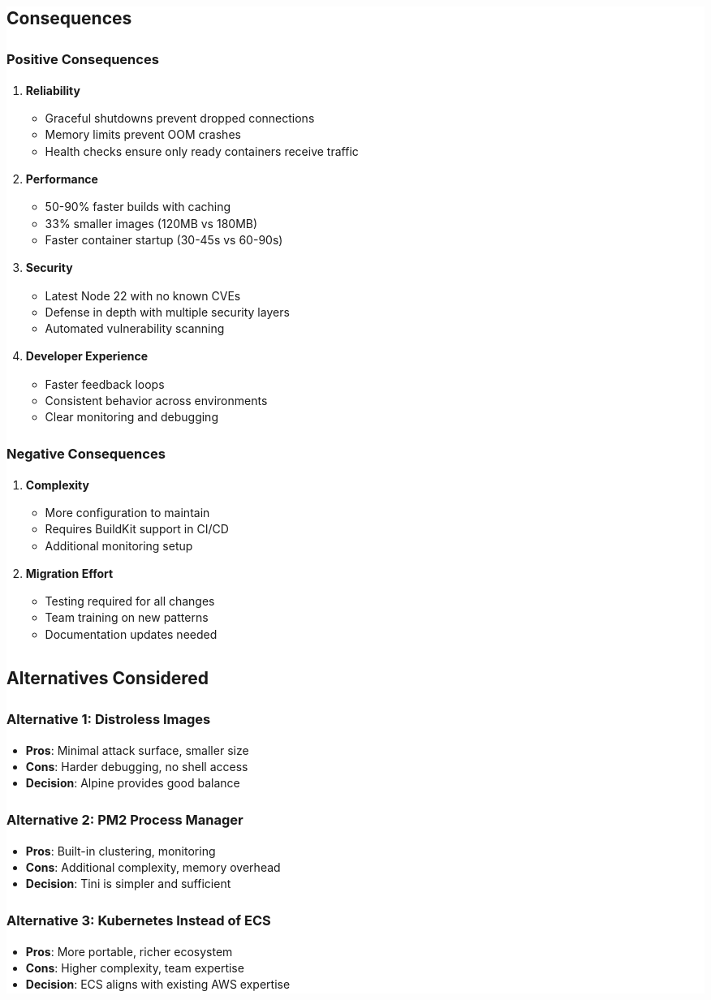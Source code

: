## Consequences

### Positive Consequences

1. **Reliability**
   - Graceful shutdowns prevent dropped connections
   - Memory limits prevent OOM crashes
   - Health checks ensure only ready containers receive traffic

2. **Performance**
   - 50-90% faster builds with caching
   - 33% smaller images (120MB vs 180MB)
   - Faster container startup (30-45s vs 60-90s)

3. **Security**
   - Latest Node 22 with no known CVEs
   - Defense in depth with multiple security layers
   - Automated vulnerability scanning

4. **Developer Experience**
   - Faster feedback loops
   - Consistent behavior across environments
   - Clear monitoring and debugging

### Negative Consequences

1. **Complexity**
   - More configuration to maintain
   - Requires BuildKit support in CI/CD
   - Additional monitoring setup

2. **Migration Effort**
   - Testing required for all changes
   - Team training on new patterns
   - Documentation updates needed

## Alternatives Considered

### Alternative 1: Distroless Images
- **Pros**: Minimal attack surface, smaller size
- **Cons**: Harder debugging, no shell access
- **Decision**: Alpine provides good balance

### Alternative 2: PM2 Process Manager
- **Pros**: Built-in clustering, monitoring
- **Cons**: Additional complexity, memory overhead
- **Decision**: Tini is simpler and sufficient

### Alternative 3: Kubernetes Instead of ECS
- **Pros**: More portable, richer ecosystem
- **Cons**: Higher complexity, team expertise
- **Decision**: ECS aligns with existing AWS expertise
